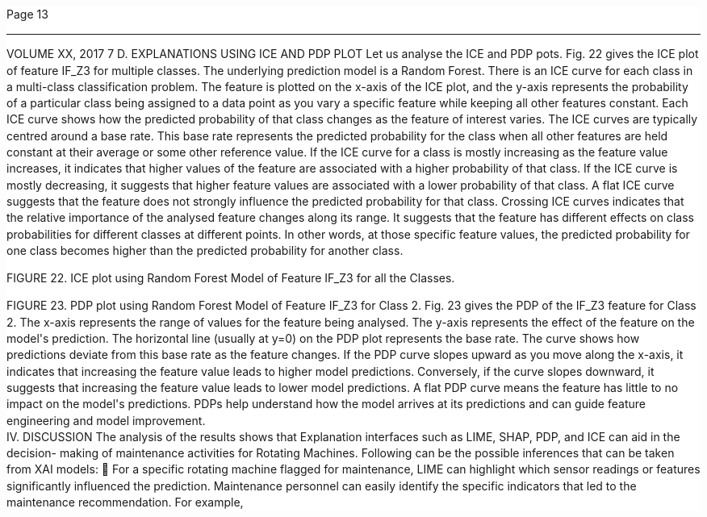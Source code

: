 Page 13

---

 
VOLUME XX, 2017 
7 
D. EXPLANATIONS USING ICE AND PDP PLOT 
Let us analyse the ICE and PDP pots. Fig. 22 gives the ICE 
plot of feature IF_Z3 for multiple classes. The underlying 
prediction model is a Random Forest. There is an ICE curve 
for each class in a multi-class classification problem. The 
feature is plotted on the x-axis of the ICE plot, and the y-axis 
represents the probability of a particular class being assigned 
to a data point as you vary a specific feature while keeping all 
other features constant. Each ICE curve shows how the 
predicted probability of that class changes as the feature of 
interest varies. The ICE curves are typically centred around a 
base rate. This base rate represents the predicted probability 
for the class when all other features are held constant at their 
average or some other reference value. If the ICE curve for a 
class is mostly increasing as the feature value increases, it 
indicates that higher values of the feature are associated with 
a higher probability of that class. If the ICE curve is mostly 
decreasing, it suggests that higher feature values are associated 
with a lower probability of that class. A flat ICE curve 
suggests that the feature does not strongly influence the 
predicted probability for that class. Crossing ICE curves 
indicates that the relative importance of the analysed feature 
changes along its range. It suggests that the feature has 
different effects on class probabilities for different classes at 
different points. In other words, at those specific feature 
values, the predicted probability for one class becomes higher 
than the predicted probability for another class. 
 
FIGURE 22. ICE plot using Random Forest Model of Feature IF_Z3 for 
all the Classes. 
 
FIGURE 23. PDP plot using Random Forest Model of Feature IF_Z3 for 
Class 2. 
Fig. 23 gives the PDP of the IF_Z3 feature for Class 2. The 
x-axis represents the range of values for the feature being 
analysed. The y-axis represents the effect of the feature on the 
model's prediction. The horizontal line (usually at y=0) on the 
PDP plot represents the base rate. The curve shows how 
predictions deviate from this base rate as the feature changes. 
If the PDP curve slopes upward as you move along the x-axis, 
it indicates that increasing the feature value leads to higher 
model predictions. Conversely, if the curve slopes downward, 
it suggests that increasing the feature value leads to lower 
model predictions. A flat PDP curve means the feature has 
little to no impact on the model's predictions. PDPs help 
understand how the model arrives at its predictions and can 
guide feature engineering and model improvement.  
IV. DISCUSSION 
The analysis of the results shows that Explanation interfaces 
such as LIME, SHAP, PDP, and ICE can aid in the decision-
making of maintenance activities for Rotating Machines. 
Following can be the possible inferences that can be taken 
from XAI models: 
 
For a specific rotating machine flagged for maintenance, 
LIME can highlight which sensor readings or features 
significantly influenced the prediction. Maintenance 
personnel can easily identify the specific indicators that 
led to the maintenance recommendation. For example, 